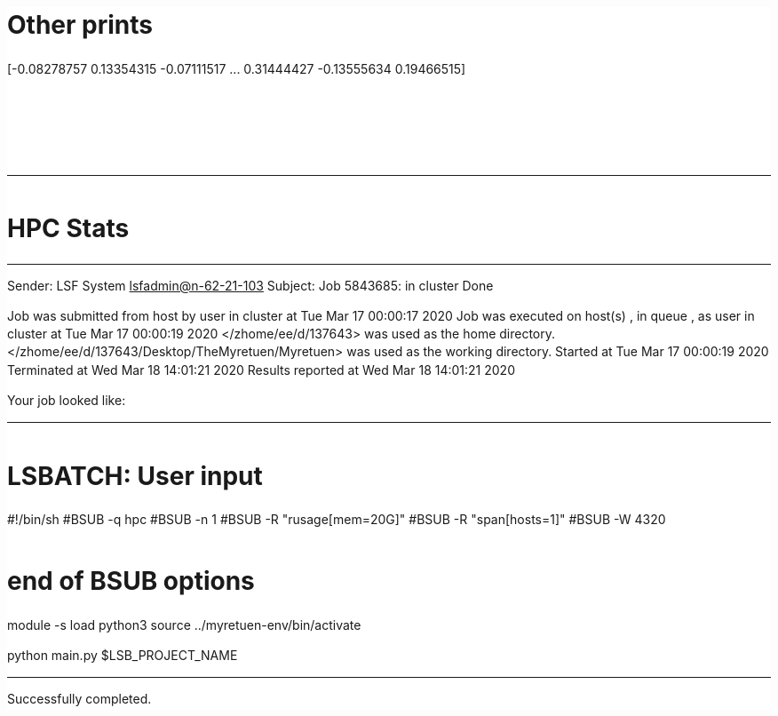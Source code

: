
# Other prints

[-0.08278757  0.13354315 -0.07111517 ...  0.31444427 -0.13555634
  0.19466515]

 <br /> 
 <br /> 
 <br /> 
 <br />

---------------------------------------------------------------------------------------------------------------------

# HPC Stats


------------------------------------------------------------
Sender: LSF System <lsfadmin@n-62-21-103>
Subject: Job 5843685: <NNAgent8MinMax-5-1-1000> in cluster <dcc> Done

Job <NNAgent8MinMax-5-1-1000> was submitted from host <n-62-27-20> by user <s183905> in cluster <dcc> at Tue Mar 17 00:00:17 2020
Job was executed on host(s) <n-62-21-103>, in queue <hpc>, as user <s183905> in cluster <dcc> at Tue Mar 17 00:00:19 2020
</zhome/ee/d/137643> was used as the home directory.
</zhome/ee/d/137643/Desktop/TheMyretuen/Myretuen> was used as the working directory.
Started at Tue Mar 17 00:00:19 2020
Terminated at Wed Mar 18 14:01:21 2020
Results reported at Wed Mar 18 14:01:21 2020

Your job looked like:

------------------------------------------------------------
# LSBATCH: User input
#!/bin/sh
#BSUB -q hpc
#BSUB -n 1
#BSUB -R "rusage[mem=20G]"
#BSUB -R "span[hosts=1]"
#BSUB -W 4320
# end of BSUB options

module -s load python3
source ../myretuen-env/bin/activate

python main.py $LSB_PROJECT_NAME


------------------------------------------------------------

Successfully completed.
